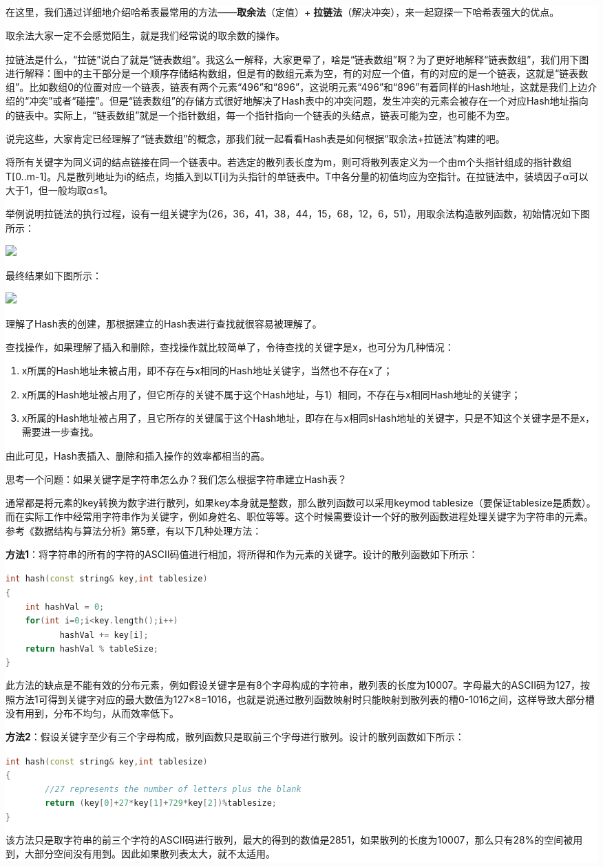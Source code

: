 在这里，我们通过详细地介绍哈希表最常用的方法——**取余法**（定值）+ **拉链法**（解决冲突），来一起窥探一下哈希表强大的优点。

取余法大家一定不会感觉陌生，就是我们经常说的取余数的操作。

拉链法是什么，“拉链”说白了就是“链表数组”。我这么一解释，大家更晕了，啥是“链表数组”啊？为了更好地解释“链表数组”，我们用下图进行解释：图中的主干部分是一个顺序存储结构数组，但是有的数组元素为空，有的对应一个值，有的对应的是一个链表，这就是“链表数组”。比如数组0的位置对应一个链表，链表有两个元素“496”和“896”，这说明元素“496”和“896”有着同样的Hash地址，这就是我们上边介绍的“冲突”或者“碰撞”。但是“链表数组”的存储方式很好地解决了Hash表中的冲突问题，发生冲突的元素会被存在一个对应Hash地址指向的链表中。实际上，“链表数组”就是一个指针数组，每一个指针指向一个链表的头结点，链表可能为空，也可能不为空。

说完这些，大家肯定已经理解了“链表数组”的概念，那我们就一起看看Hash表是如何根据“取余法+拉链法”构建的吧。

将所有关键字为同义词的结点链接在同一个链表中。若选定的散列表长度为m，则可将散列表定义为一个由m个头指针组成的指针数组T[0..m-1]。凡是散列地址为i的结点，均插入到以T[i]为头指针的单链表中。T中各分量的初值均应为空指针。在拉链法中，装填因子α可以大于1，但一般均取α≤1。

举例说明拉链法的执行过程，设有一组关键字为(26，36，41，38，44，15，68，12，6，51)，用取余法构造散列函数，初始情况如下图所示：

![](https://image.ldbmcs.com/2019-07-23-014730.jpg)

最终结果如下图所示：

![](https://image.ldbmcs.com/2019-07-23-014742.jpg)

理解了Hash表的创建，那根据建立的Hash表进行查找就很容易被理解了。

查找操作，如果理解了插入和删除，查找操作就比较简单了，令待查找的关键字是x，也可分为几种情况：

1. x所属的Hash地址未被占用，即不存在与x相同的Hash地址关键字，当然也不存在x了；

2. x所属的Hash地址被占用了，但它所存的关键不属于这个Hash地址，与1）相同，不存在与x相同Hash地址的关键字；

3. x所属的Hash地址被占用了，且它所存的关键属于这个Hash地址，即存在与x相同sHash地址的关键字，只是不知这个关键字是不是x，需要进一步查找。

由此可见，Hash表插入、删除和插入操作的效率都相当的高。

思考一个问题：如果关键字是字符串怎么办？我们怎么根据字符串建立Hash表？

通常都是将元素的key转换为数字进行散列，如果key本身就是整数，那么散列函数可以采用keymod tablesize（要保证tablesize是质数）。而在实际工作中经常用字符串作为关键字，例如身姓名、职位等等。这个时候需要设计一个好的散列函数进程处理关键字为字符串的元素。参考《数据结构与算法分析》第5章，有以下几种处理方法：

**方法1**：将字符串的所有的字符的ASCII码值进行相加，将所得和作为元素的关键字。设计的散列函数如下所示：

```c++
int hash(const string& key,int tablesize)
{
    int hashVal = 0;
    for(int i=0;i<key.length();i++)
           hashVal += key[i];
    return hashVal % tableSize;
}
```
此方法的缺点是不能有效的分布元素，例如假设关键字是有8个字母构成的字符串，散列表的长度为10007。字母最大的ASCII码为127，按照方法1可得到关键字对应的最大数值为127×8=1016，也就是说通过散列函数映射时只能映射到散列表的槽0-1016之间，这样导致大部分槽没有用到，分布不均匀，从而效率低下。

**方法2**：假设关键字至少有三个字母构成，散列函数只是取前三个字母进行散列。设计的散列函数如下所示：

```c++
int hash(const string& key,int tablesize)
{
        //27 represents the number of letters plus the blank
        return (key[0]+27*key[1]+729*key[2])%tablesize;
}
```
该方法只是取字符串的前三个字符的ASCII码进行散列，最大的得到的数值是2851，如果散列的长度为10007，那么只有28%的空间被用到，大部分空间没有用到。因此如果散列表太大，就不太适用。
